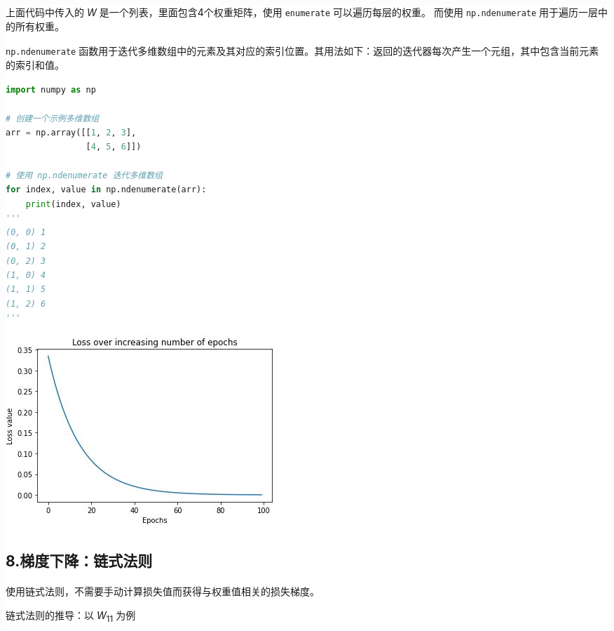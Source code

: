 上面代码中传入的 $W$ 是一个列表，里面包含4个权重矩阵，使用 `enumerate` 可以遍历每层的权重。 而使用  `np.ndenumerate` 用于遍历一层中的所有权重。

 `np.ndenumerate` 函数用于迭代多维数组中的元素及其对应的索引位置。其用法如下：返回的迭代器每次产生一个元组，其中包含当前元素的索引和值。

```python
import numpy as np

# 创建一个示例多维数组
arr = np.array([[1, 2, 3],
                [4, 5, 6]])

# 使用 np.ndenumerate 迭代多维数组
for index, value in np.ndenumerate(arr):
    print(index, value)
'''
(0, 0) 1
(0, 1) 2
(0, 2) 3
(1, 0) 4
(1, 1) 5
(1, 2) 6
'''
```

![image-20240405233031369](ann.assets/image-20240405233031369.png)



## 8.梯度下降：链式法则

使用链式法则，不需要手动计算损失值而获得与权重值相关的损失梯度。

链式法则的推导：以 $W_{11}$ 为例
